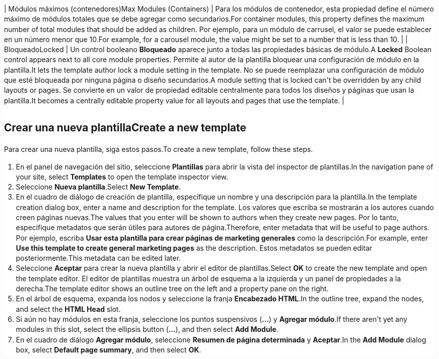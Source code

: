 | <span data-ttu-id="d4d9b-143">Módulos máximos (contenedores)</span><span class="sxs-lookup"><span data-stu-id="d4d9b-143">Max Modules (Containers)</span></span> | <span data-ttu-id="d4d9b-144">Para los módulos de contenedor, esta propiedad define el número máximo de módulos totales que se debe agregar como secundarios.</span><span class="sxs-lookup"><span data-stu-id="d4d9b-144">For container modules, this property defines the maximum number of total modules that should be added as children.</span></span> <span data-ttu-id="d4d9b-145">Por ejemplo, para un módulo de carrusel, el valor se puede establecer en un número menor que 10.</span><span class="sxs-lookup"><span data-stu-id="d4d9b-145">For example, for a carousel module, the value might be set to a number that is less than 10.</span></span> |
| <span data-ttu-id="d4d9b-146">Bloqueado</span><span class="sxs-lookup"><span data-stu-id="d4d9b-146">Locked</span></span> | <span data-ttu-id="d4d9b-147">Un control booleano **Bloqueado** aparece junto a todas las propiedades básicas de módulo.</span><span class="sxs-lookup"><span data-stu-id="d4d9b-147">A **Locked** Boolean control appears next to all core module properties.</span></span> <span data-ttu-id="d4d9b-148">Permite al autor de la plantilla bloquear una configuración de módulo en la plantilla.</span><span class="sxs-lookup"><span data-stu-id="d4d9b-148">It lets the template author lock a module setting in the template.</span></span> <span data-ttu-id="d4d9b-149">No se puede reemplazar una configuración de módulo que esté bloqueada por ninguna página o diseño secundarios.</span><span class="sxs-lookup"><span data-stu-id="d4d9b-149">A module setting that is locked can't be overridden by any child layouts or pages.</span></span> <span data-ttu-id="d4d9b-150">Se convierte en un valor de propiedad editable centralmente para todos los diseños y páginas que usan la plantilla.</span><span class="sxs-lookup"><span data-stu-id="d4d9b-150">It becomes a centrally editable property value for all layouts and pages that use the template.</span></span> |

## <a name="create-a-new-template"></a><span data-ttu-id="d4d9b-151">Crear una nueva plantilla</span><span class="sxs-lookup"><span data-stu-id="d4d9b-151">Create a new template</span></span>

<span data-ttu-id="d4d9b-152">Para crear una nueva plantilla, siga estos pasos.</span><span class="sxs-lookup"><span data-stu-id="d4d9b-152">To create a new template, follow these steps.</span></span>

1. <span data-ttu-id="d4d9b-153">En el panel de navegación del sitio, seleccione **Plantillas** para abrir la vista del inspector de plantillas.</span><span class="sxs-lookup"><span data-stu-id="d4d9b-153">In the navigation pane of your site, select **Templates** to open the template inspector view.</span></span>
1. <span data-ttu-id="d4d9b-154">Seleccione **Nueva plantilla**.</span><span class="sxs-lookup"><span data-stu-id="d4d9b-154">Select **New Template**.</span></span>
1. <span data-ttu-id="d4d9b-155">En el cuadro de diálogo de creación de plantilla, especifique un nombre y una descripción para la plantilla.</span><span class="sxs-lookup"><span data-stu-id="d4d9b-155">In the template creation dialog box, enter a name and description for the template.</span></span> <span data-ttu-id="d4d9b-156">Los valores que escriba se mostrarán a los autores cuando creen páginas nuevas.</span><span class="sxs-lookup"><span data-stu-id="d4d9b-156">The values that you enter will be shown to authors when they create new pages.</span></span> <span data-ttu-id="d4d9b-157">Por lo tanto, especifique metadatos que serán útiles para autores de página.</span><span class="sxs-lookup"><span data-stu-id="d4d9b-157">Therefore, enter metadata that will be useful to page authors.</span></span> <span data-ttu-id="d4d9b-158">Por ejemplo, escriba **Usar esta plantilla para crear páginas de marketing generales** como la descripción.</span><span class="sxs-lookup"><span data-stu-id="d4d9b-158">For example, enter **Use this template to create general marketing pages** as the description.</span></span> <span data-ttu-id="d4d9b-159">Estos metadatos se pueden editar posteriormente.</span><span class="sxs-lookup"><span data-stu-id="d4d9b-159">This metadata can be edited later.</span></span>
1. <span data-ttu-id="d4d9b-160">Seleccione **Aceptar** para crear la nueva plantilla y abrir el editor de plantillas.</span><span class="sxs-lookup"><span data-stu-id="d4d9b-160">Select **OK** to create the new template and open the template editor.</span></span> <span data-ttu-id="d4d9b-161">El editor de plantillas muestra un árbol de esquema a la izquierda y un panel de propiedades a la derecha.</span><span class="sxs-lookup"><span data-stu-id="d4d9b-161">The template editor shows an outline tree on the left and a property pane on the right.</span></span>
1. <span data-ttu-id="d4d9b-162">En el árbol de esquema, expanda los nodos y seleccione la franja **Encabezado HTML**.</span><span class="sxs-lookup"><span data-stu-id="d4d9b-162">In the outline tree, expand the nodes, and select the **HTML Head** slot.</span></span>
1. <span data-ttu-id="d4d9b-163">Si aún no hay módulos en esta franja, seleccione los puntos suspensivos (**...**) y **Agregar módulo**.</span><span class="sxs-lookup"><span data-stu-id="d4d9b-163">If there aren't yet any modules in this slot, select the ellipsis button (**...**), and then select **Add Module**.</span></span>
1. <span data-ttu-id="d4d9b-164">En el cuadro de diálogo **Agregar módulo**, seleccione **Resumen de página determinada** y **Aceptar**.</span><span class="sxs-lookup"><span data-stu-id="d4d9b-164">In the **Add Module** dialog box, select **Default page summary**, and then select **OK**.</span></span>